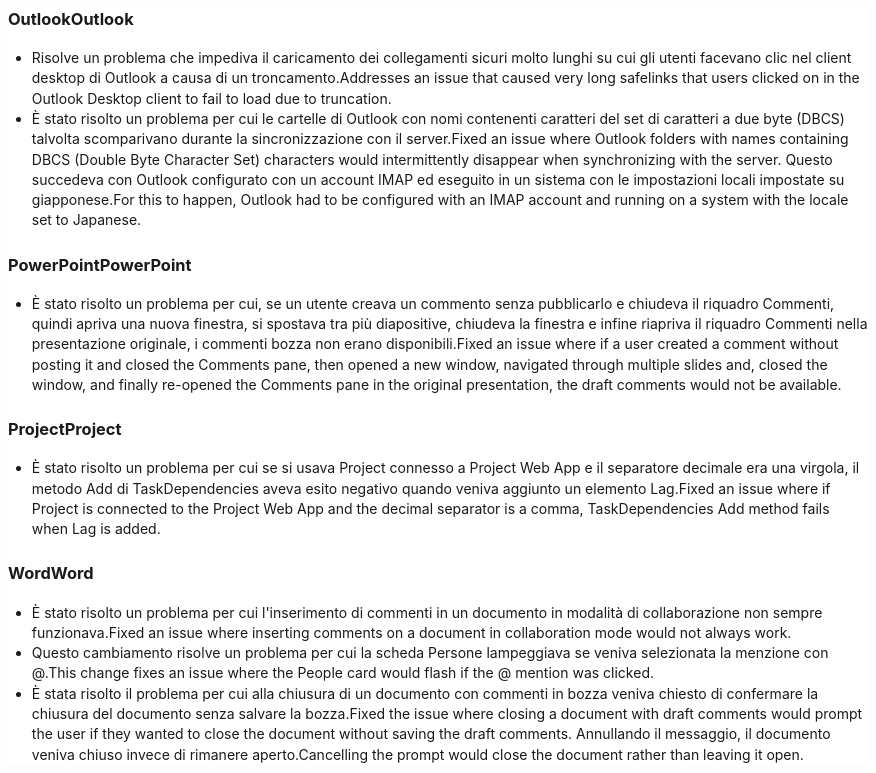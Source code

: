 ### <a name="outlook"></a><span data-ttu-id="e832b-256">Outlook</span><span class="sxs-lookup"><span data-stu-id="e832b-256">Outlook</span></span>

- <span data-ttu-id="e832b-257">Risolve un problema che impediva il caricamento dei collegamenti sicuri molto lunghi su cui gli utenti facevano clic nel client desktop di Outlook a causa di un troncamento.</span><span class="sxs-lookup"><span data-stu-id="e832b-257">Addresses an issue that caused very long safelinks that users clicked on in the Outlook Desktop client to fail to load due to truncation.</span></span>
- <span data-ttu-id="e832b-258">È stato risolto un problema per cui le cartelle di Outlook con nomi contenenti caratteri del set di caratteri a due byte (DBCS) talvolta scomparivano durante la sincronizzazione con il server.</span><span class="sxs-lookup"><span data-stu-id="e832b-258">Fixed an issue where Outlook folders with names containing DBCS (Double Byte Character Set) characters would intermittently disappear when synchronizing with the server.</span></span> <span data-ttu-id="e832b-259">Questo succedeva con Outlook configurato con un account IMAP ed eseguito in un sistema con le impostazioni locali impostate su giapponese.</span><span class="sxs-lookup"><span data-stu-id="e832b-259">For this to happen, Outlook had to be configured with an IMAP account and running on a system with the locale set to Japanese.</span></span>

### <a name="powerpoint"></a><span data-ttu-id="e832b-260">PowerPoint</span><span class="sxs-lookup"><span data-stu-id="e832b-260">PowerPoint</span></span>

- <span data-ttu-id="e832b-261">È stato risolto un problema per cui, se un utente creava un commento senza pubblicarlo e chiudeva il riquadro Commenti, quindi apriva una nuova finestra, si spostava tra più diapositive, chiudeva la finestra e infine riapriva il riquadro Commenti nella presentazione originale, i commenti bozza non erano disponibili.</span><span class="sxs-lookup"><span data-stu-id="e832b-261">Fixed an issue where if a user created a comment without posting it and closed the Comments pane, then opened a new window, navigated through multiple slides and, closed the window, and finally re-opened the Comments pane in the original presentation, the draft comments would not be available.</span></span>

### <a name="project"></a><span data-ttu-id="e832b-262">Project</span><span class="sxs-lookup"><span data-stu-id="e832b-262">Project</span></span>

- <span data-ttu-id="e832b-263">È stato risolto un problema per cui se si usava Project connesso a Project Web App e il separatore decimale era una virgola, il metodo Add di TaskDependencies aveva esito negativo quando veniva aggiunto un elemento Lag.</span><span class="sxs-lookup"><span data-stu-id="e832b-263">Fixed an issue where if Project is connected to the Project Web App and the decimal separator is a comma, TaskDependencies Add method fails when Lag is added.</span></span>

### <a name="word"></a><span data-ttu-id="e832b-264">Word</span><span class="sxs-lookup"><span data-stu-id="e832b-264">Word</span></span>

- <span data-ttu-id="e832b-265">È stato risolto un problema per cui l'inserimento di commenti in un documento in modalità di collaborazione non sempre funzionava.</span><span class="sxs-lookup"><span data-stu-id="e832b-265">Fixed an issue where inserting comments on a document in collaboration mode would not always work.</span></span>
- <span data-ttu-id="e832b-266">Questo cambiamento risolve un problema per cui la scheda Persone lampeggiava se veniva selezionata la menzione con @.</span><span class="sxs-lookup"><span data-stu-id="e832b-266">This change fixes an issue where the People card would flash if the @ mention was clicked.</span></span>
- <span data-ttu-id="e832b-267">È stata risolto il problema per cui alla chiusura di un documento con commenti in bozza veniva chiesto di confermare la chiusura del documento senza salvare la bozza.</span><span class="sxs-lookup"><span data-stu-id="e832b-267">Fixed the issue where closing a document with draft comments would prompt the user if they wanted to close the document without saving the draft comments.</span></span> <span data-ttu-id="e832b-268">Annullando il messaggio, il documento veniva chiuso invece di rimanere aperto.</span><span class="sxs-lookup"><span data-stu-id="e832b-268">Cancelling the prompt would close the document rather than leaving it open.</span></span>